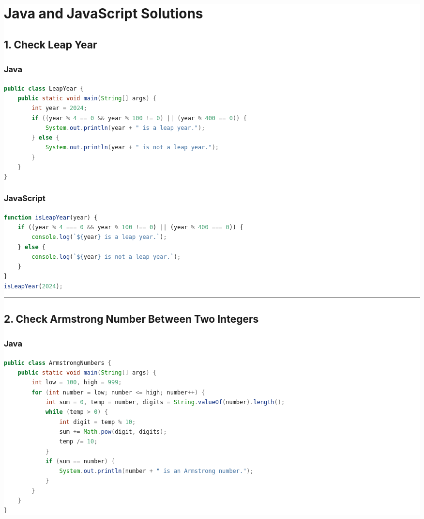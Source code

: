 # Java and JavaScript Solutions

## 1. Check Leap Year

### Java
```java
public class LeapYear {
    public static void main(String[] args) {
        int year = 2024;
        if ((year % 4 == 0 && year % 100 != 0) || (year % 400 == 0)) {
            System.out.println(year + " is a leap year.");
        } else {
            System.out.println(year + " is not a leap year.");
        }
    }
}
```

### JavaScript
```javascript
function isLeapYear(year) {
    if ((year % 4 === 0 && year % 100 !== 0) || (year % 400 === 0)) {
        console.log(`${year} is a leap year.`);
    } else {
        console.log(`${year} is not a leap year.`);
    }
}
isLeapYear(2024);
```

---

## 2. Check Armstrong Number Between Two Integers

### Java
```java
public class ArmstrongNumbers {
    public static void main(String[] args) {
        int low = 100, high = 999;
        for (int number = low; number <= high; number++) {
            int sum = 0, temp = number, digits = String.valueOf(number).length();
            while (temp > 0) {
                int digit = temp % 10;
                sum += Math.pow(digit, digits);
                temp /= 10;
            }
            if (sum == number) {
                System.out.println(number + " is an Armstrong number.");
            }
        }
    }
}
```
